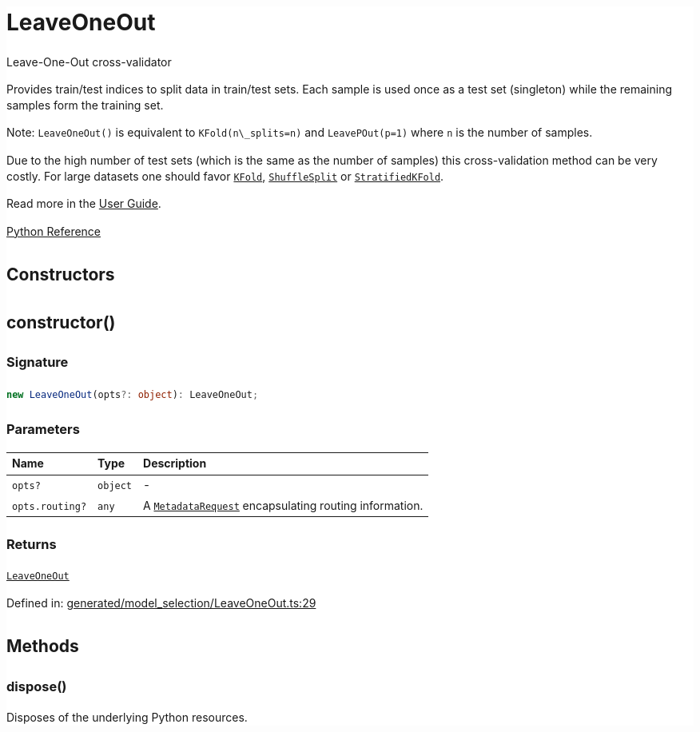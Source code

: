 # LeaveOneOut

Leave-One-Out cross-validator

Provides train/test indices to split data in train/test sets. Each sample is used once as a test set (singleton) while the remaining samples form the training set.

Note: `LeaveOneOut()` is equivalent to `KFold(n\_splits=n)` and `LeavePOut(p=1)` where `n` is the number of samples.

Due to the high number of test sets (which is the same as the number of samples) this cross-validation method can be very costly. For large datasets one should favor [`KFold`](sklearn.model_selection.KFold.html#sklearn.model_selection.KFold "sklearn.model_selection.KFold"), [`ShuffleSplit`](sklearn.model_selection.ShuffleSplit.html#sklearn.model_selection.ShuffleSplit "sklearn.model_selection.ShuffleSplit") or [`StratifiedKFold`](sklearn.model_selection.StratifiedKFold.html#sklearn.model_selection.StratifiedKFold "sklearn.model_selection.StratifiedKFold").

Read more in the [User Guide](../cross_validation.html#leave-one-out).

[Python Reference](https://scikit-learn.org/stable/modules/generated/sklearn.model_selection.LeaveOneOut.html)

## Constructors

## constructor()

### Signature

```ts
new LeaveOneOut(opts?: object): LeaveOneOut;
```

### Parameters

| Name | Type | Description |
| :------ | :------ | :------ |
| `opts?` | `object` | - |
| `opts.routing?` | `any` | A [`MetadataRequest`](sklearn.utils.metadata_routing.MetadataRequest.html#sklearn.utils.metadata_routing.MetadataRequest "sklearn.utils.metadata_routing.MetadataRequest") encapsulating routing information. |

### Returns

[`LeaveOneOut`](LeaveOneOut.md)

Defined in:  [generated/model\_selection/LeaveOneOut.ts:29](https://github.com/transitive-bullshit/scikit-learn-ts/blob/f3d7d2d/packages/sklearn/src/generated/model_selection/LeaveOneOut.ts#L29)

## Methods

### dispose()

Disposes of the underlying Python resources.
